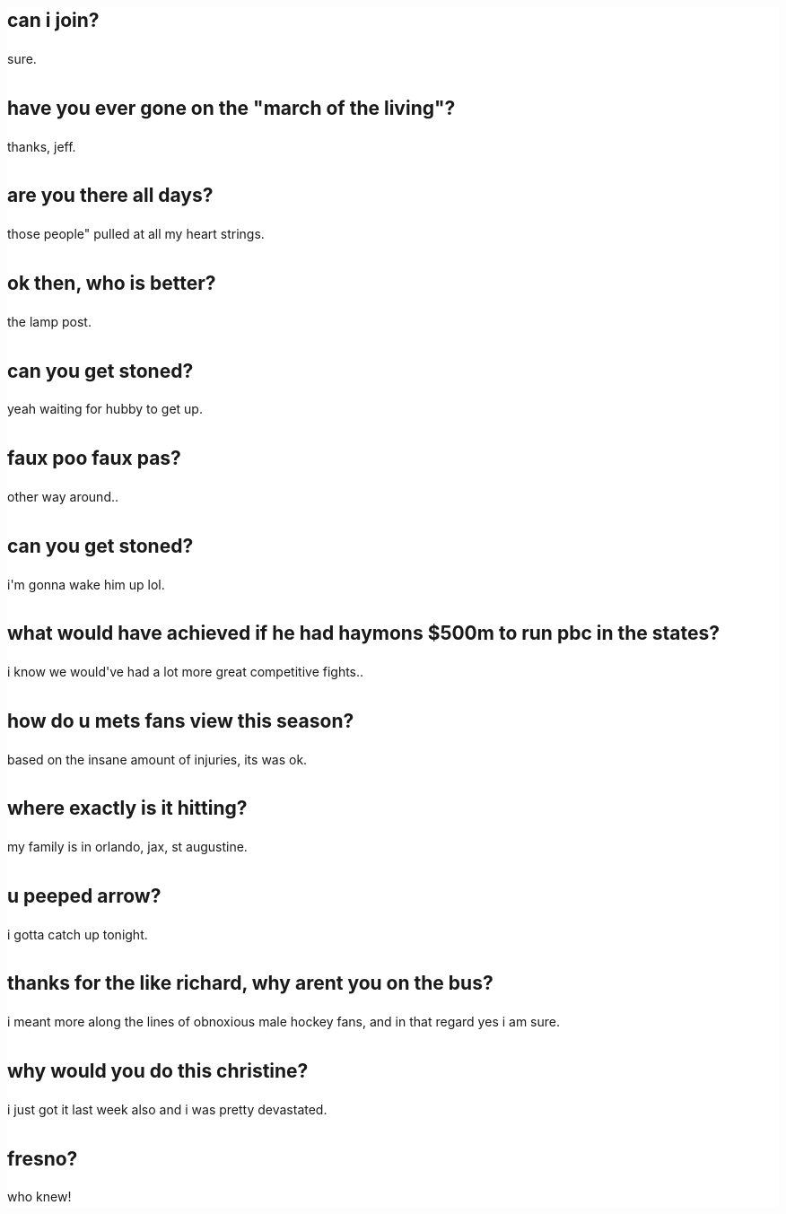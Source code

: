 ## can i join?
sure.

## have you ever gone on the "march of the living"?
thanks, jeff.

## are you there all days?
those people" pulled at all my heart strings.

## ok then, who is better?
the lamp post.

## can you get stoned?
yeah waiting for hubby to get up.

## faux poo faux pas?
other way around..

## can you get stoned?
i'm gonna wake him up lol.

## what would have achieved if he had haymons $500m to run pbc in the states?
i know we would've had a lot more great competitive fights..

## how do u mets fans view this season?
based on the insane amount of injuries, its was ok.

## where exactly is it hitting?
my family is in orlando, jax,  st augustine.

## u peeped arrow?
i gotta catch up tonight.

## thanks for the like richard, why arent you on the bus?
i meant more along the lines of obnoxious male hockey fans, and in that regard yes i am sure.

## why would you do this christine?
i just got it last week also and i was pretty devastated.

## fresno?
who knew!
